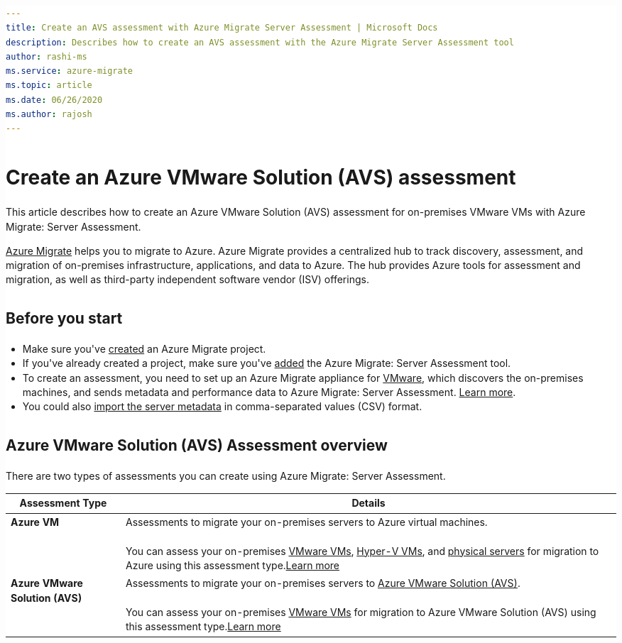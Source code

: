```yaml
---
title: Create an AVS assessment with Azure Migrate Server Assessment | Microsoft Docs
description: Describes how to create an AVS assessment with the Azure Migrate Server Assessment tool
author: rashi-ms
ms.service: azure-migrate
ms.topic: article
ms.date: 06/26/2020
ms.author: rajosh
---
```




# Create an Azure VMware Solution (AVS) assessment

This article describes how to create an Azure VMware Solution (AVS) assessment for on-premises VMware VMs with Azure Migrate: Server Assessment.

[Azure Migrate](migrate-services-overview.md) helps you to migrate to Azure. Azure Migrate provides a centralized hub to track discovery, assessment, and migration of on-premises infrastructure, applications, and data to Azure. The hub provides Azure tools for assessment and migration, as well as third-party independent software vendor (ISV) offerings.

## Before you start

- Make sure you've [created](how-to-add-tool-first-time.md) an Azure Migrate project.
- If you've already created a project, make sure you've [added](how-to-assess.md) the Azure Migrate: Server Assessment tool.
- To create an assessment, you need to set up an Azure Migrate appliance for [VMware](how-to-set-up-appliance-vmware.md), which discovers the on-premises machines, and sends metadata and performance data to Azure Migrate: Server Assessment. [Learn more](migrate-appliance.md).
- You could also [import the server metadata](tutorial-assess-import.md) in comma-separated values (CSV) format.


## Azure VMware Solution (AVS) Assessment overview

There are two types of assessments you can create using Azure Migrate: Server Assessment.

**Assessment Type** | **Details**
--- | --- 
**Azure VM** | Assessments to migrate your on-premises servers to Azure virtual machines. <br/><br/> You can assess your on-premises [VMware VMs](how-to-set-up-appliance-vmware.md), [Hyper-V VMs](how-to-set-up-appliance-hyper-v.md), and [physical servers](how-to-set-up-appliance-physical.md) for migration to Azure using this assessment type.[Learn more](concepts-assessment-calculation.md)
**Azure VMware Solution (AVS)** | Assessments to migrate your on-premises servers to [Azure VMware Solution (AVS)](../azure-vmware/introduction.md). <br/><br/> You can assess your on-premises [VMware VMs](how-to-set-up-appliance-vmware.md) for migration to Azure VMware Solution (AVS) using this assessment type.[Learn more](concepts-azure-vmware-solution-assessment-calculation.md)
